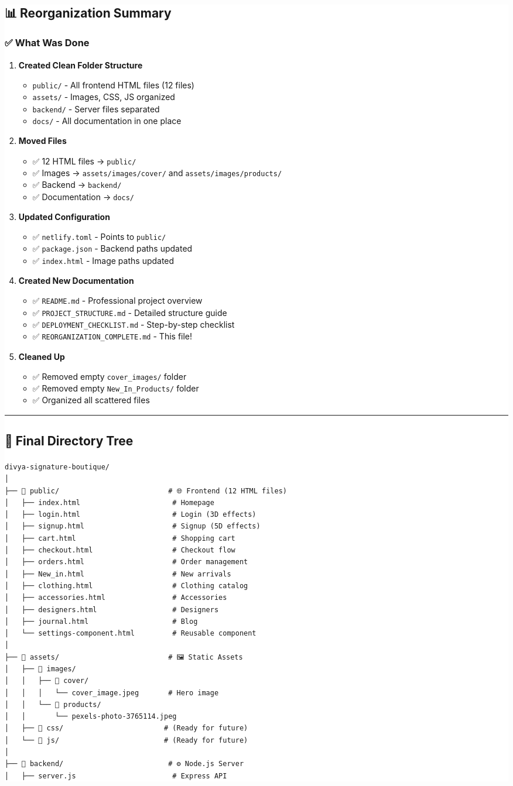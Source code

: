 
## 📊 Reorganization Summary

### ✅ What Was Done

1. **Created Clean Folder Structure**
   - `public/` - All frontend HTML files (12 files)
   - `assets/` - Images, CSS, JS organized
   - `backend/` - Server files separated
   - `docs/` - All documentation in one place

2. **Moved Files**
   - ✅ 12 HTML files → `public/`
   - ✅ Images → `assets/images/cover/` and `assets/images/products/`
   - ✅ Backend → `backend/`
   - ✅ Documentation → `docs/`

3. **Updated Configuration**
   - ✅ `netlify.toml` - Points to `public/`
   - ✅ `package.json` - Backend paths updated
   - ✅ `index.html` - Image paths updated

4. **Created New Documentation**
   - ✅ `README.md` - Professional project overview
   - ✅ `PROJECT_STRUCTURE.md` - Detailed structure guide
   - ✅ `DEPLOYMENT_CHECKLIST.md` - Step-by-step checklist
   - ✅ `REORGANIZATION_COMPLETE.md` - This file!

5. **Cleaned Up**
   - ✅ Removed empty `cover_images/` folder
   - ✅ Removed empty `New_In_Products/` folder
   - ✅ Organized all scattered files

---

## 📁 Final Directory Tree

```
divya-signature-boutique/
│
├── 📁 public/                          # 🌐 Frontend (12 HTML files)
│   ├── index.html                      # Homepage
│   ├── login.html                      # Login (3D effects)
│   ├── signup.html                     # Signup (5D effects)
│   ├── cart.html                       # Shopping cart
│   ├── checkout.html                   # Checkout flow
│   ├── orders.html                     # Order management
│   ├── New_in.html                     # New arrivals
│   ├── clothing.html                   # Clothing catalog
│   ├── accessories.html                # Accessories
│   ├── designers.html                  # Designers
│   ├── journal.html                    # Blog
│   └── settings-component.html         # Reusable component
│
├── 📁 assets/                          # 🖼️ Static Assets
│   ├── 📁 images/
│   │   ├── 📁 cover/
│   │   │   └── cover_image.jpeg       # Hero image
│   │   └── 📁 products/
│   │       └── pexels-photo-3765114.jpeg
│   ├── 📁 css/                        # (Ready for future)
│   └── 📁 js/                         # (Ready for future)
│
├── 📁 backend/                         # ⚙️ Node.js Server
│   ├── server.js                       # Express API
```